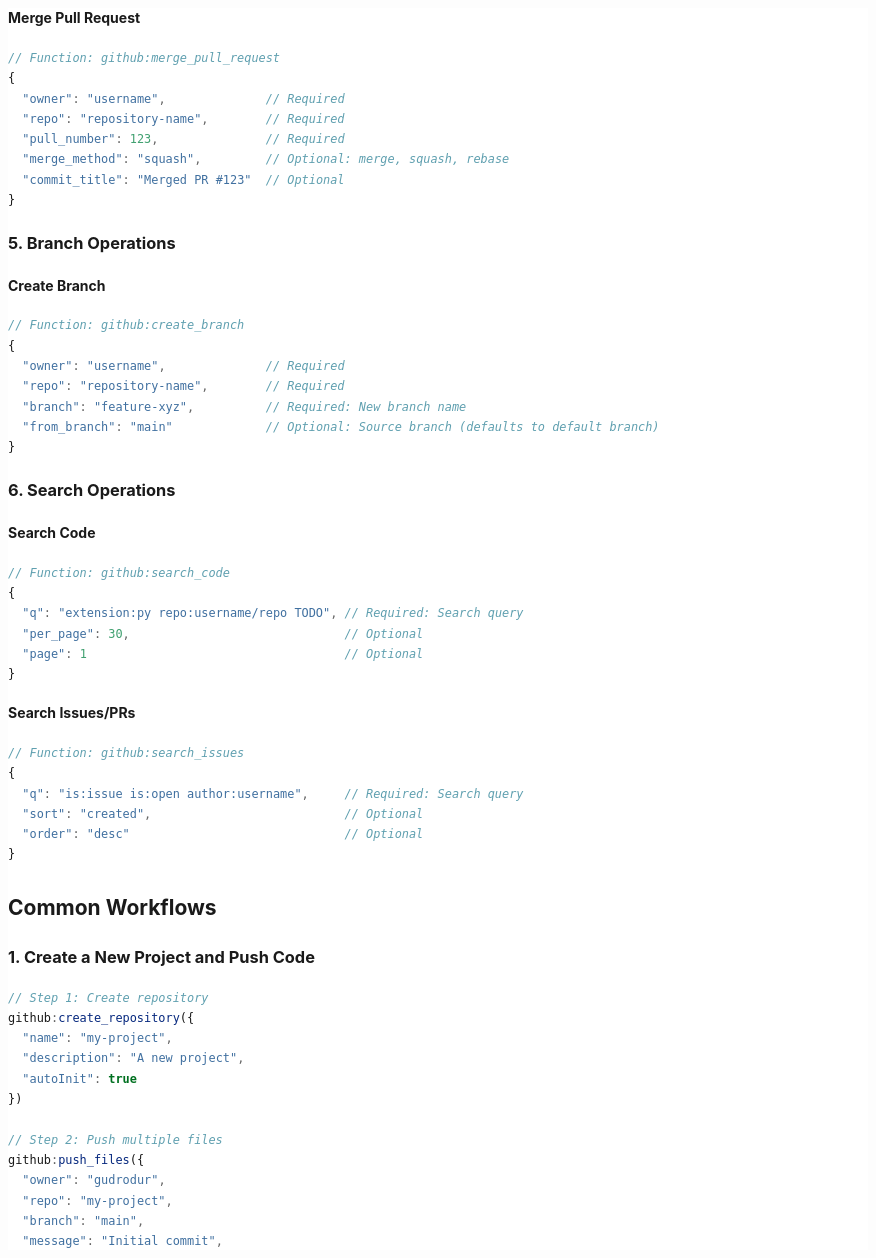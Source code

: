 #### Merge Pull Request
```javascript
// Function: github:merge_pull_request
{
  "owner": "username",              // Required
  "repo": "repository-name",        // Required
  "pull_number": 123,               // Required
  "merge_method": "squash",         // Optional: merge, squash, rebase
  "commit_title": "Merged PR #123"  // Optional
}
```

### 5. Branch Operations

#### Create Branch
```javascript
// Function: github:create_branch
{
  "owner": "username",              // Required
  "repo": "repository-name",        // Required
  "branch": "feature-xyz",          // Required: New branch name
  "from_branch": "main"             // Optional: Source branch (defaults to default branch)
}
```

### 6. Search Operations

#### Search Code
```javascript
// Function: github:search_code
{
  "q": "extension:py repo:username/repo TODO", // Required: Search query
  "per_page": 30,                              // Optional
  "page": 1                                    // Optional
}
```

#### Search Issues/PRs
```javascript
// Function: github:search_issues
{
  "q": "is:issue is:open author:username",     // Required: Search query
  "sort": "created",                           // Optional
  "order": "desc"                              // Optional
}
```

## Common Workflows

### 1. Create a New Project and Push Code
```javascript
// Step 1: Create repository
github:create_repository({
  "name": "my-project",
  "description": "A new project",
  "autoInit": true
})

// Step 2: Push multiple files
github:push_files({
  "owner": "gudrodur",
  "repo": "my-project",
  "branch": "main",
  "message": "Initial commit",
```